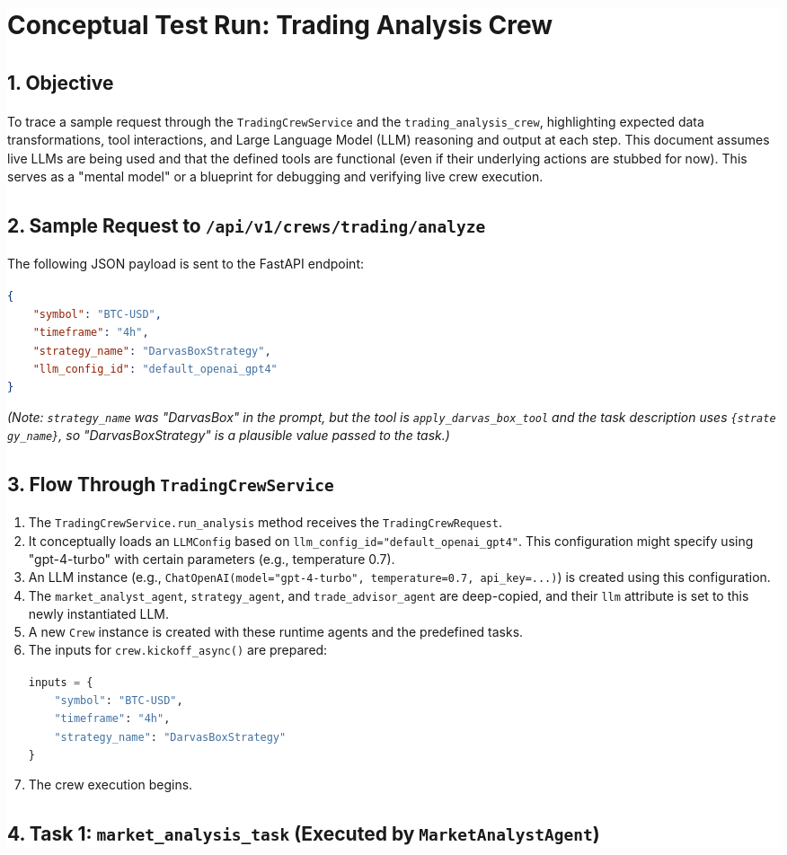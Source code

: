 # Conceptual Test Run: Trading Analysis Crew

## 1. Objective

To trace a sample request through the `TradingCrewService` and the `trading_analysis_crew`, highlighting expected data transformations, tool interactions, and Large Language Model (LLM) reasoning and output at each step. This document assumes live LLMs are being used and that the defined tools are functional (even if their underlying actions are stubbed for now). This serves as a "mental model" or a blueprint for debugging and verifying live crew execution.

## 2. Sample Request to `/api/v1/crews/trading/analyze`

The following JSON payload is sent to the FastAPI endpoint:

```json
{
    "symbol": "BTC-USD",
    "timeframe": "4h",
    "strategy_name": "DarvasBoxStrategy",
    "llm_config_id": "default_openai_gpt4"
}
```
*(Note: `strategy_name` was "DarvasBox" in the prompt, but the tool is `apply_darvas_box_tool` and the task description uses `{strategy_name}`, so "DarvasBoxStrategy" is a plausible value passed to the task.)*

## 3. Flow Through `TradingCrewService`

1.  The `TradingCrewService.run_analysis` method receives the `TradingCrewRequest`.
2.  It conceptually loads an `LLMConfig` based on `llm_config_id="default_openai_gpt4"`. This configuration might specify using "gpt-4-turbo" with certain parameters (e.g., temperature 0.7).
3.  An LLM instance (e.g., `ChatOpenAI(model="gpt-4-turbo", temperature=0.7, api_key=...)`) is created using this configuration.
4.  The `market_analyst_agent`, `strategy_agent`, and `trade_advisor_agent` are deep-copied, and their `llm` attribute is set to this newly instantiated LLM.
5.  A new `Crew` instance is created with these runtime agents and the predefined tasks.
6.  The inputs for `crew.kickoff_async()` are prepared:
    ```python
    inputs = {
        "symbol": "BTC-USD",
        "timeframe": "4h",
        "strategy_name": "DarvasBoxStrategy"
    }
    ```
7.  The crew execution begins.

## 4. Task 1: `market_analysis_task` (Executed by `MarketAnalystAgent`)
